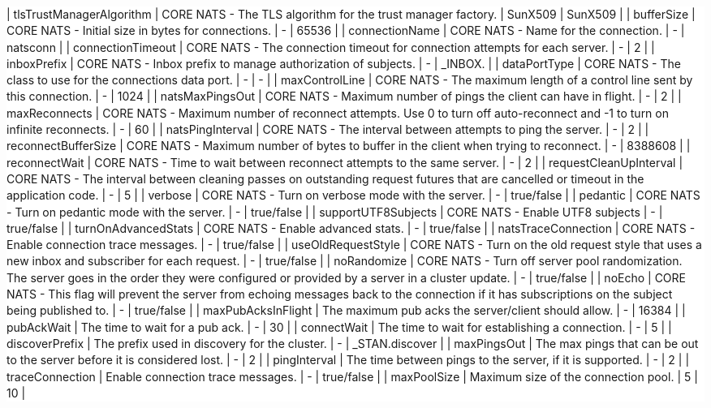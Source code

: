 | tlsTrustManagerAlgorithm | CORE NATS - The TLS algorithm for the trust manager factory. | SunX509 | SunX509 | 
| bufferSize | CORE NATS - Initial size in bytes for connections. | - | 65536 | 
| connectionName | CORE NATS - Name for the connection. | - | natsconn |
| connectionTimeout | CORE NATS - The connection timeout for connection attempts for each server. | - | 2 |
| inboxPrefix | CORE NATS - Inbox prefix to manage authorization of subjects. | - | _INBOX. |
| dataPortType | CORE NATS - The class to use for the connections data port. | - | - | 
| maxControlLine | CORE NATS - The maximum length of a control line sent by this connection. | - | 1024 |
| natsMaxPingsOut | CORE NATS - Maximum number of pings the client can have in flight. | - | 2 | 
| maxReconnects | CORE NATS - Maximum number of reconnect attempts. Use 0 to turn off auto-reconnect and -1 to turn on infinite reconnects. | - | 60 |
| natsPingInterval | CORE NATS - The interval between attempts to ping the server. | - | 2 |
| reconnectBufferSize | CORE NATS - Maximum number of bytes to buffer in the client when trying to reconnect. | - | 8388608 |
| reconnectWait | CORE NATS - Time to wait between reconnect attempts to the same server. | - | 2 | 
| requestCleanUpInterval | CORE NATS - The interval between cleaning passes on outstanding request futures that are cancelled or timeout in the application code. | - | 5 |
| verbose | CORE NATS - Turn on verbose mode with the server. | - | true/false |
| pedantic | CORE NATS - Turn on pedantic mode with the server. | - | true/false |
| supportUTF8Subjects | CORE NATS - Enable UTF8 subjects | - | true/false |
| turnOnAdvancedStats | CORE NATS - Enable advanced stats. | - | true/false |
| natsTraceConnection | CORE NATS - Enable connection trace messages. | - | true/false |
| useOldRequestStyle | CORE NATS - Turn on the old request style that uses a new inbox and subscriber for each request. | - | true/false |
| noRandomize | CORE NATS - Turn off server pool randomization. The server goes in the order they were configured or provided by a server in a cluster update. | - | true/false |
| noEcho | CORE NATS - This flag will prevent the server from echoing messages back to the connection if it has subscriptions on the subject being published to. | - | true/false |
| maxPubAcksInFlight | The maximum pub acks the server/client should allow. | - | 16384 |
| pubAckWait | The time to wait for a pub ack. | - | 30 |
| connectWait | The time to wait for establishing a connection. | - | 5 | 
| discoverPrefix | The prefix used in discovery for the cluster. | - | _STAN.discover |
| maxPingsOut | The max pings that can be out to the server before it is considered lost. | - | 2 |
| pingInterval | The time between pings to the server, if it is supported. | - | 2 |
| traceConnection | Enable connection trace messages. | - | true/false | 
| maxPoolSize | Maximum size of the connection pool. | 5 | 10 |



